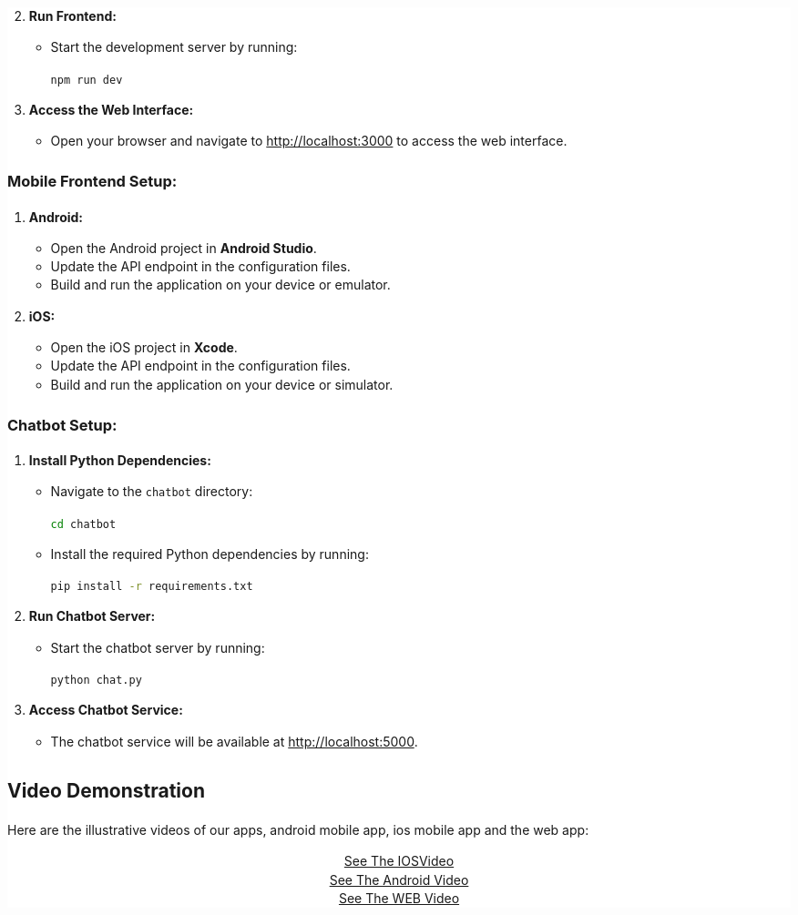 2. **Run Frontend:**
   - Start the development server by running:
     ```bash
     npm run dev
     ```

3. **Access the Web Interface:**
   - Open your browser and navigate to [http://localhost:3000](http://localhost:3000) to access the web interface.


### Mobile Frontend Setup:

1. **Android:**
   - Open the Android project in **Android Studio**.
   - Update the API endpoint in the configuration files.
   - Build and run the application on your device or emulator.

2. **iOS:**
   - Open the iOS project in **Xcode**.
   - Update the API endpoint in the configuration files.
   - Build and run the application on your device or simulator.



### Chatbot Setup:

1. **Install Python Dependencies:**
   - Navigate to the `chatbot` directory:
     ```bash
     cd chatbot
     ```
   - Install the required Python dependencies by running:
     ```bash
     pip install -r requirements.txt
     ```

2. **Run Chatbot Server:**
   - Start the chatbot server by running:
     ```bash
     python chat.py
     ```

3. **Access Chatbot Service:**
   - The chatbot service will be available at [http://localhost:5000](http://localhost:5000).
                                       

## Video Demonstration
Here are the illustrative videos of our apps, android mobile app, ios mobile app and the web app:

<div align="center">

[See The IOSVideo](https://github.com/user-attachments/assets/57b1bfc7-6ed4-4a97-8701-c1206a48b931)</br>
[See The Android Video](https://github.com/user-attachments/assets/9bf06c0f-d11e-4906-8102-ea8581ed7989)</br>
[See The WEB Video](https://github.com/user-attachments/assets/2c856a28-3a5f-4f9f-bc76-6da66e5381ac)
